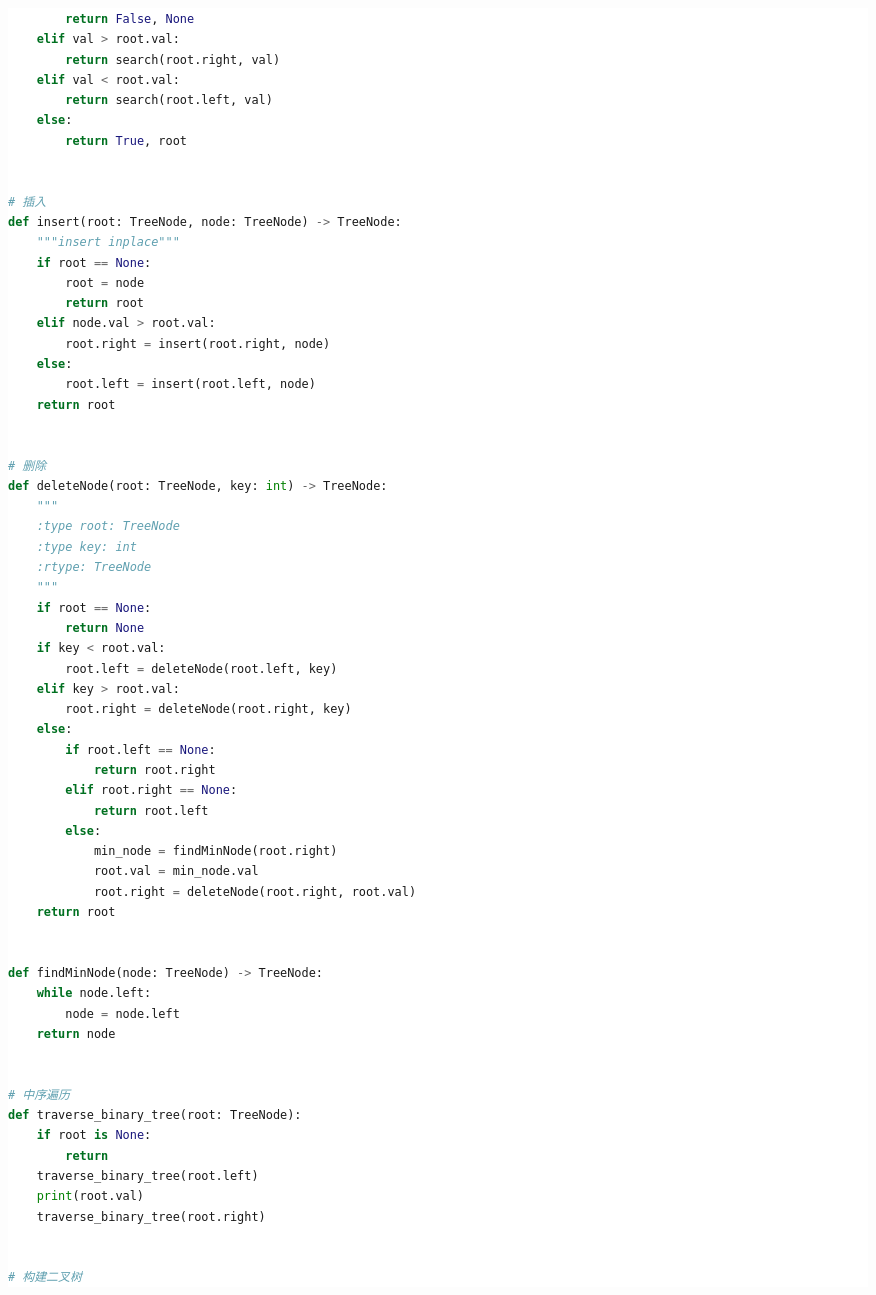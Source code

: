 ```python
        return False, None
    elif val > root.val:
        return search(root.right, val)
    elif val < root.val:
        return search(root.left, val)
    else:
        return True, root


# 插入
def insert(root: TreeNode, node: TreeNode) -> TreeNode:
    """insert inplace"""
    if root == None:
        root = node
        return root
    elif node.val > root.val:
        root.right = insert(root.right, node)
    else:
        root.left = insert(root.left, node)
    return root


# 删除
def deleteNode(root: TreeNode, key: int) -> TreeNode:
    """
    :type root: TreeNode
    :type key: int
    :rtype: TreeNode
    """
    if root == None:
        return None
    if key < root.val:
        root.left = deleteNode(root.left, key)
    elif key > root.val:
        root.right = deleteNode(root.right, key)
    else:
        if root.left == None:
            return root.right
        elif root.right == None:
            return root.left
        else:
            min_node = findMinNode(root.right)
            root.val = min_node.val
            root.right = deleteNode(root.right, root.val)
    return root


def findMinNode(node: TreeNode) -> TreeNode:
    while node.left:
        node = node.left
    return node


# 中序遍历
def traverse_binary_tree(root: TreeNode):
    if root is None:
        return
    traverse_binary_tree(root.left)
    print(root.val)
    traverse_binary_tree(root.right)


# 构建二叉树
```